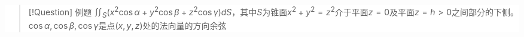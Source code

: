 > [!Question] 例题
> $\iint_{S}(x^{2}\cos \alpha + y^{2} \cos \beta + z^{2} \cos \gamma)dS$，其中$S$为锥面$x^{2} + y^{2} = z^{2}$介于平面$z=0$及平面$z=h >0$之间部分的下侧。$\cos \alpha,\cos \beta,\cos \gamma$是点$(x,y,z)$处的法向量的方向余弦

